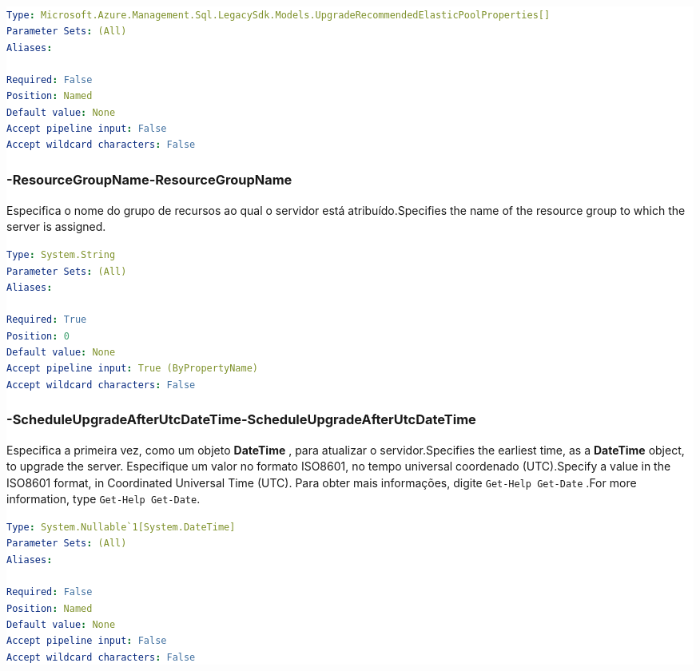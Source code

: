 ```yaml
Type: Microsoft.Azure.Management.Sql.LegacySdk.Models.UpgradeRecommendedElasticPoolProperties[]
Parameter Sets: (All)
Aliases:

Required: False
Position: Named
Default value: None
Accept pipeline input: False
Accept wildcard characters: False
```

### <span data-ttu-id="1aca4-127">-ResourceGroupName</span><span class="sxs-lookup"><span data-stu-id="1aca4-127">-ResourceGroupName</span></span>
<span data-ttu-id="1aca4-128">Especifica o nome do grupo de recursos ao qual o servidor está atribuído.</span><span class="sxs-lookup"><span data-stu-id="1aca4-128">Specifies the name of the resource group to which the server is assigned.</span></span>

```yaml
Type: System.String
Parameter Sets: (All)
Aliases:

Required: True
Position: 0
Default value: None
Accept pipeline input: True (ByPropertyName)
Accept wildcard characters: False
```

### <span data-ttu-id="1aca4-129">-ScheduleUpgradeAfterUtcDateTime</span><span class="sxs-lookup"><span data-stu-id="1aca4-129">-ScheduleUpgradeAfterUtcDateTime</span></span>
<span data-ttu-id="1aca4-130">Especifica a primeira vez, como um objeto **DateTime** , para atualizar o servidor.</span><span class="sxs-lookup"><span data-stu-id="1aca4-130">Specifies the earliest time, as a **DateTime** object, to upgrade the server.</span></span>
<span data-ttu-id="1aca4-131">Especifique um valor no formato ISO8601, no tempo universal coordenado (UTC).</span><span class="sxs-lookup"><span data-stu-id="1aca4-131">Specify a value in the ISO8601 format, in Coordinated Universal Time (UTC).</span></span>
<span data-ttu-id="1aca4-132">Para obter mais informações, digite `Get-Help Get-Date` .</span><span class="sxs-lookup"><span data-stu-id="1aca4-132">For more information, type `Get-Help Get-Date`.</span></span>

```yaml
Type: System.Nullable`1[System.DateTime]
Parameter Sets: (All)
Aliases:

Required: False
Position: Named
Default value: None
Accept pipeline input: False
Accept wildcard characters: False
```

